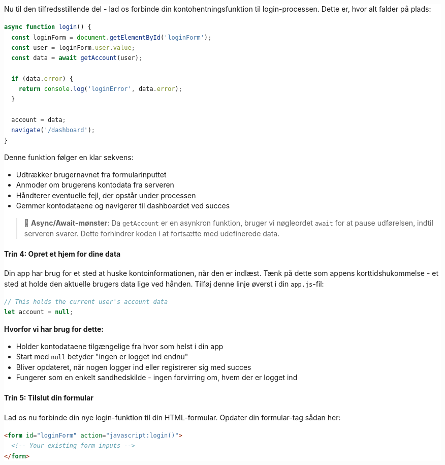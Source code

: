 Nu til den tilfredsstillende del - lad os forbinde din kontohentningsfunktion til login-processen. Dette er, hvor alt falder på plads:

```javascript
async function login() {
  const loginForm = document.getElementById('loginForm');
  const user = loginForm.user.value;
  const data = await getAccount(user);

  if (data.error) {
    return console.log('loginError', data.error);
  }

  account = data;
  navigate('/dashboard');
}
```

Denne funktion følger en klar sekvens:
- Udtrækker brugernavnet fra formularinputtet
- Anmoder om brugerens kontodata fra serveren
- Håndterer eventuelle fejl, der opstår under processen
- Gemmer kontodataene og navigerer til dashboardet ved succes

> 🎯 **Async/Await-mønster**: Da `getAccount` er en asynkron funktion, bruger vi nøgleordet `await` for at pause udførelsen, indtil serveren svarer. Dette forhindrer koden i at fortsætte med udefinerede data.

#### Trin 4: Opret et hjem for dine data

Din app har brug for et sted at huske kontoinformationen, når den er indlæst. Tænk på dette som appens korttidshukommelse - et sted at holde den aktuelle brugers data lige ved hånden. Tilføj denne linje øverst i din `app.js`-fil:

```javascript
// This holds the current user's account data
let account = null;
```

**Hvorfor vi har brug for dette:**
- Holder kontodataene tilgængelige fra hvor som helst i din app
- Start med `null` betyder "ingen er logget ind endnu"
- Bliver opdateret, når nogen logger ind eller registrerer sig med succes
- Fungerer som en enkelt sandhedskilde - ingen forvirring om, hvem der er logget ind

#### Trin 5: Tilslut din formular

Lad os nu forbinde din nye login-funktion til din HTML-formular. Opdater din formular-tag sådan her:

```html
<form id="loginForm" action="javascript:login()">
  <!-- Your existing form inputs -->
</form>
```
